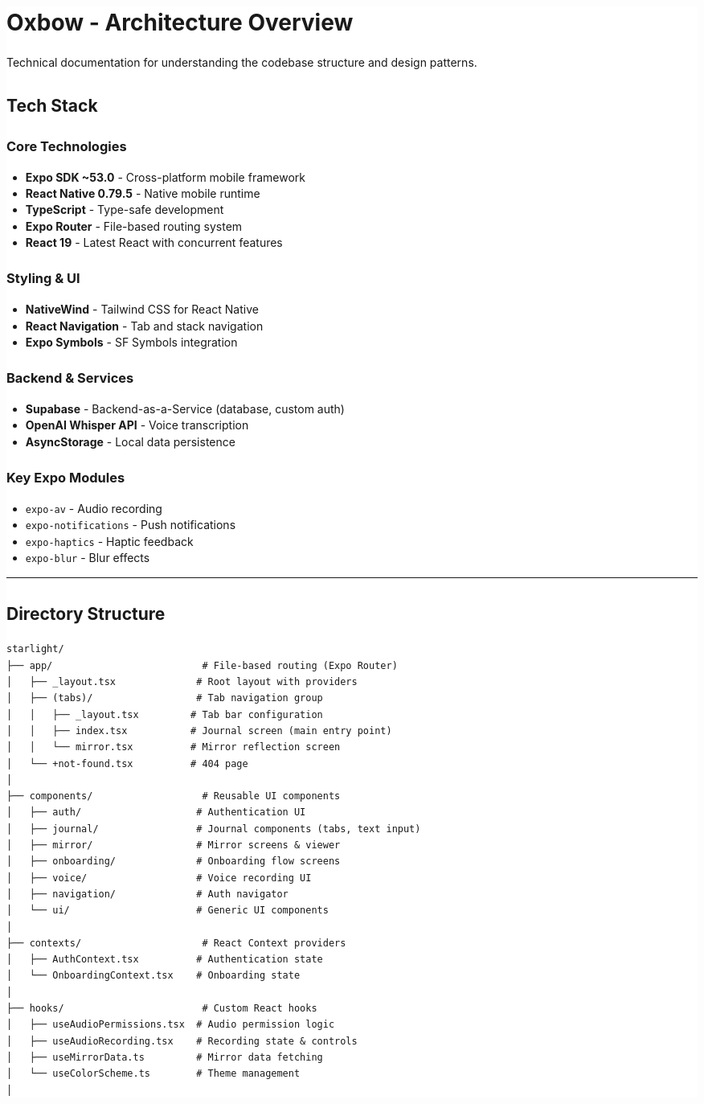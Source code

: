 # Oxbow - Architecture Overview

Technical documentation for understanding the codebase structure and design patterns.

## Tech Stack

### Core Technologies
- **Expo SDK ~53.0** - Cross-platform mobile framework
- **React Native 0.79.5** - Native mobile runtime
- **TypeScript** - Type-safe development
- **Expo Router** - File-based routing system
- **React 19** - Latest React with concurrent features

### Styling & UI
- **NativeWind** - Tailwind CSS for React Native
- **React Navigation** - Tab and stack navigation
- **Expo Symbols** - SF Symbols integration

### Backend & Services
- **Supabase** - Backend-as-a-Service (database, custom auth)
- **OpenAI Whisper API** - Voice transcription
- **AsyncStorage** - Local data persistence

### Key Expo Modules
- `expo-av` - Audio recording
- `expo-notifications` - Push notifications
- `expo-haptics` - Haptic feedback
- `expo-blur` - Blur effects

---

## Directory Structure
```
starlight/
├── app/                          # File-based routing (Expo Router)
│   ├── _layout.tsx              # Root layout with providers
│   ├── (tabs)/                  # Tab navigation group
│   │   ├── _layout.tsx         # Tab bar configuration
│   │   ├── index.tsx           # Journal screen (main entry point)
│   │   └── mirror.tsx          # Mirror reflection screen
│   └── +not-found.tsx          # 404 page
│
├── components/                   # Reusable UI components
│   ├── auth/                    # Authentication UI
│   ├── journal/                 # Journal components (tabs, text input)
│   ├── mirror/                  # Mirror screens & viewer
│   ├── onboarding/              # Onboarding flow screens
│   ├── voice/                   # Voice recording UI
│   ├── navigation/              # Auth navigator
│   └── ui/                      # Generic UI components
│
├── contexts/                     # React Context providers
│   ├── AuthContext.tsx          # Authentication state
│   └── OnboardingContext.tsx    # Onboarding state
│
├── hooks/                        # Custom React hooks
│   ├── useAudioPermissions.tsx  # Audio permission logic
│   ├── useAudioRecording.tsx    # Recording state & controls
│   ├── useMirrorData.ts         # Mirror data fetching
│   └── useColorScheme.ts        # Theme management
│
```